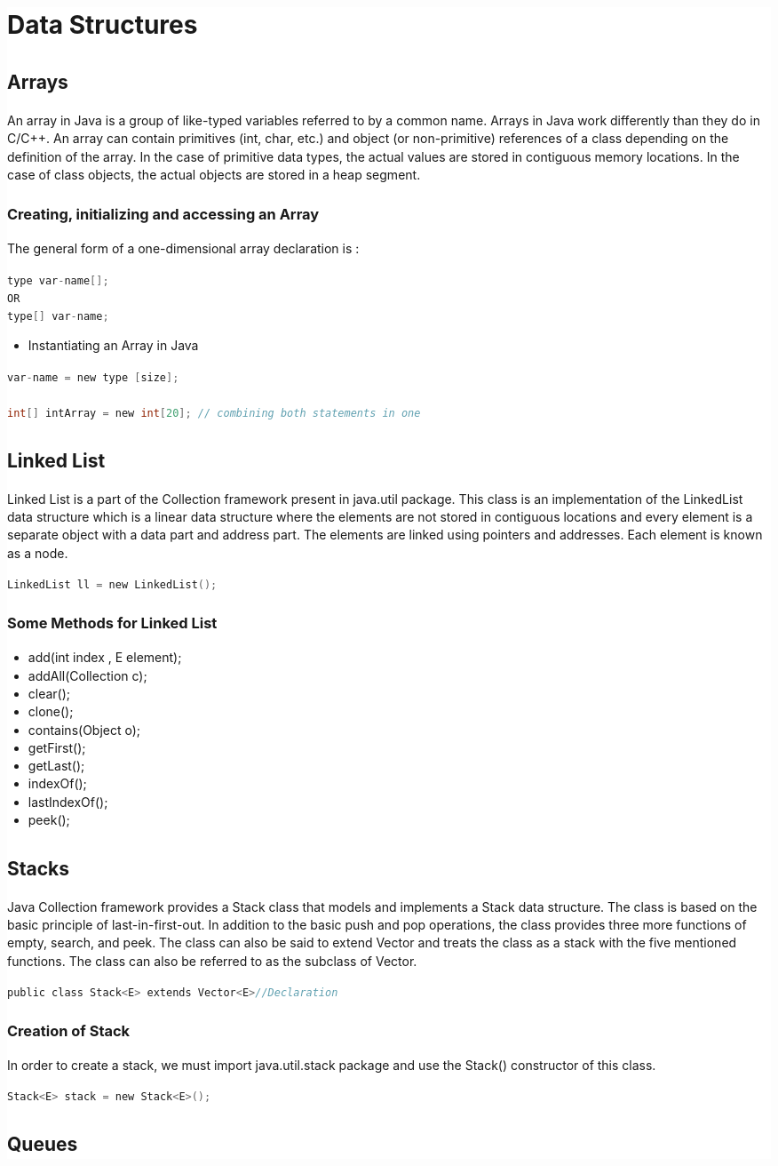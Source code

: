 # Data Structures

## Arrays
An array in Java is a group of like-typed variables referred to by a common name. Arrays in Java work differently than they do in C/C++. An array can contain primitives (int, char, etc.) and object (or non-primitive) references of a class depending on the definition of the array. In the case of primitive data types, the actual values are stored in contiguous memory locations. In the case of class objects, the actual objects are stored in a heap segment. 

### Creating, initializing and accessing an Array
The general form of a one-dimensional array declaration is :
```c
type var-name[];
OR
type[] var-name;
```
* Instantiating an Array in Java
```c
var-name = new type [size];

int[] intArray = new int[20]; // combining both statements in one
```
## Linked List
Linked List is a part of the Collection framework present in java.util package. This class is an implementation of the LinkedList data structure which is a linear data structure where the elements are not stored in contiguous locations and every element is a separate object with a data part and address part. The elements are linked using pointers and addresses. Each element is known as a node. 
```c
LinkedList ll = new LinkedList();  
```
### Some Methods for Linked List
* add(int index , E element);
* addAll(Collection<E> c);
* clear();
* clone();
* contains(Object o);
* getFirst();
* getLast();
* indexOf();
* lastIndexOf();
* peek();

## Stacks
Java Collection framework provides a Stack class that models and implements a Stack data structure. The class is based on the basic principle of last-in-first-out. In addition to the basic push and pop operations, the class provides three more functions of empty, search, and peek. The class can also be said to extend Vector and treats the class as a stack with the five mentioned functions. The class can also be referred to as the subclass of Vector.
```c
public class Stack<E> extends Vector<E>//Declaration
```
### Creation of Stack
In order to create a stack, we must import java.util.stack package and use the Stack() constructor of this class.
```c
Stack<E> stack = new Stack<E>();
```
## Queues